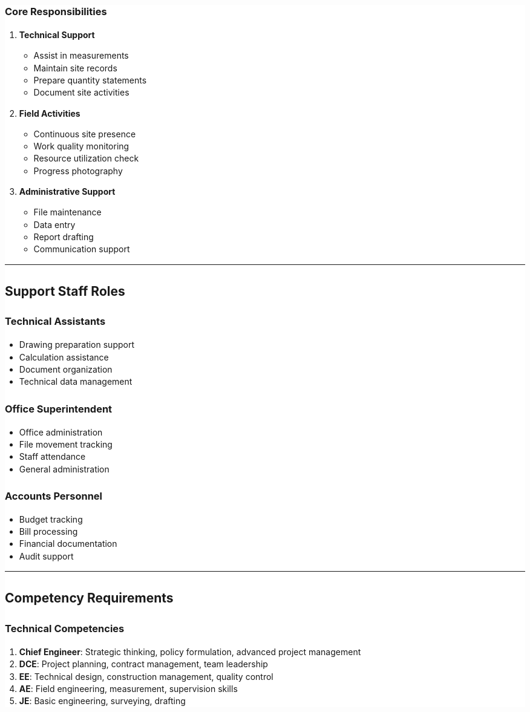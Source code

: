 ### Core Responsibilities
1. **Technical Support**
   - Assist in measurements
   - Maintain site records
   - Prepare quantity statements
   - Document site activities

2. **Field Activities**
   - Continuous site presence
   - Work quality monitoring
   - Resource utilization check
   - Progress photography

3. **Administrative Support**
   - File maintenance
   - Data entry
   - Report drafting
   - Communication support

---

## Support Staff Roles

### Technical Assistants
- Drawing preparation support
- Calculation assistance
- Document organization
- Technical data management

### Office Superintendent
- Office administration
- File movement tracking
- Staff attendance
- General administration

### Accounts Personnel
- Budget tracking
- Bill processing
- Financial documentation
- Audit support

---

## Competency Requirements

### Technical Competencies
1. **Chief Engineer**: Strategic thinking, policy formulation, advanced project management
2. **DCE**: Project planning, contract management, team leadership
3. **EE**: Technical design, construction management, quality control
4. **AE**: Field engineering, measurement, supervision skills
5. **JE**: Basic engineering, surveying, drafting

